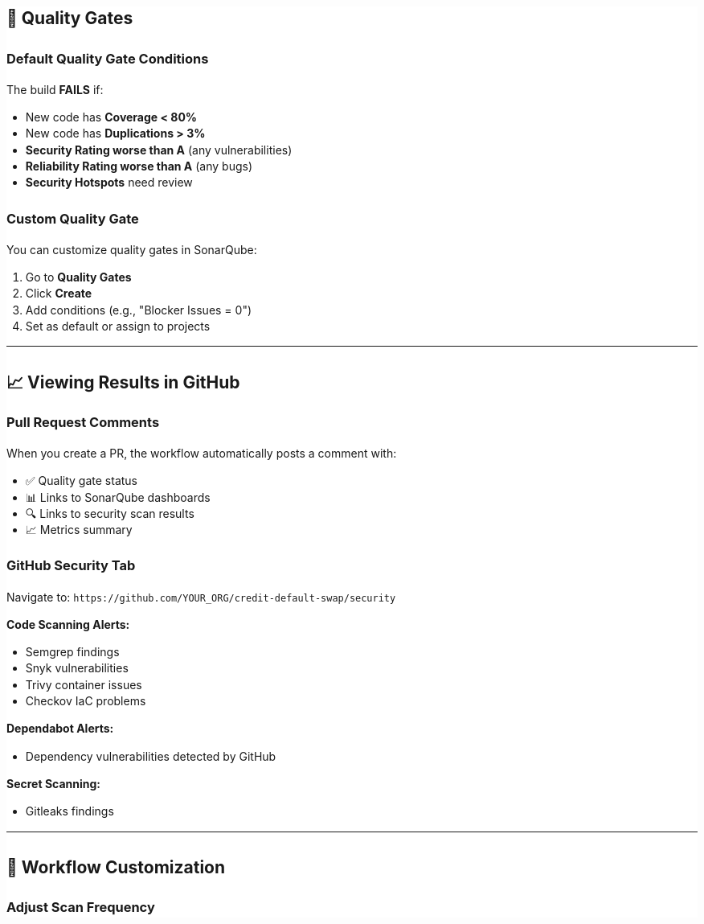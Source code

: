 ## 🚨 Quality Gates

### Default Quality Gate Conditions

The build **FAILS** if:
- New code has **Coverage < 80%**
- New code has **Duplications > 3%**
- **Security Rating worse than A** (any vulnerabilities)
- **Reliability Rating worse than A** (any bugs)
- **Security Hotspots** need review

### Custom Quality Gate

You can customize quality gates in SonarQube:
1. Go to **Quality Gates**
2. Click **Create**
3. Add conditions (e.g., "Blocker Issues = 0")
4. Set as default or assign to projects

---

## 📈 Viewing Results in GitHub

### Pull Request Comments

When you create a PR, the workflow automatically posts a comment with:
- ✅ Quality gate status
- 📊 Links to SonarQube dashboards
- 🔍 Links to security scan results
- 📈 Metrics summary

### GitHub Security Tab

Navigate to: `https://github.com/YOUR_ORG/credit-default-swap/security`

**Code Scanning Alerts:**
- Semgrep findings
- Snyk vulnerabilities
- Trivy container issues
- Checkov IaC problems

**Dependabot Alerts:**
- Dependency vulnerabilities detected by GitHub

**Secret Scanning:**
- Gitleaks findings

---

## 🔄 Workflow Customization

### Adjust Scan Frequency
